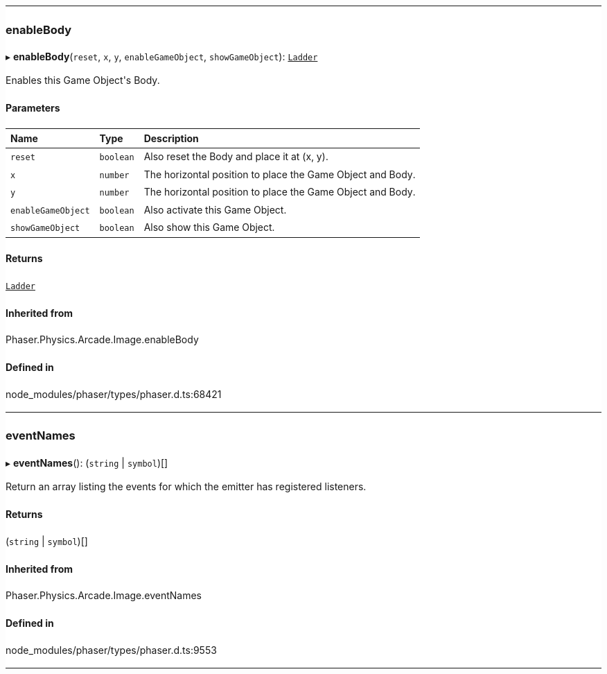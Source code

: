 ___

### enableBody

▸ **enableBody**(`reset`, `x`, `y`, `enableGameObject`, `showGameObject`): [`Ladder`](Platforms_Ladder.Ladder.md)

Enables this Game Object's Body.

#### Parameters

| Name | Type | Description |
| :------ | :------ | :------ |
| `reset` | `boolean` | Also reset the Body and place it at (x, y). |
| `x` | `number` | The horizontal position to place the Game Object and Body. |
| `y` | `number` | The horizontal position to place the Game Object and Body. |
| `enableGameObject` | `boolean` | Also activate this Game Object. |
| `showGameObject` | `boolean` | Also show this Game Object. |

#### Returns

[`Ladder`](Platforms_Ladder.Ladder.md)

#### Inherited from

Phaser.Physics.Arcade.Image.enableBody

#### Defined in

node_modules/phaser/types/phaser.d.ts:68421

___

### eventNames

▸ **eventNames**(): (`string` \| `symbol`)[]

Return an array listing the events for which the emitter has registered listeners.

#### Returns

(`string` \| `symbol`)[]

#### Inherited from

Phaser.Physics.Arcade.Image.eventNames

#### Defined in

node_modules/phaser/types/phaser.d.ts:9553

___
